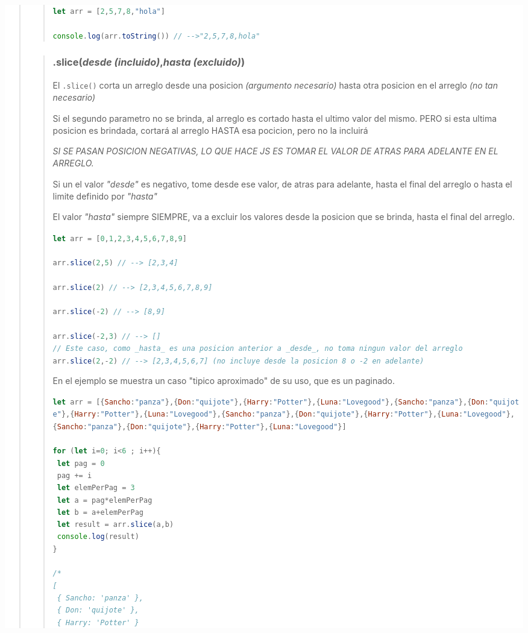 >>
>>```js
>>let arr = [2,5,7,8,"hola"]
>>
>>console.log(arr.toString()) // -->"2,5,7,8,hola" 
>>
>>```
>>
>>
>
>>### .slice(_desde (incluido)_,_hasta (excluido)_)
>>
>>El `.slice()` corta un arreglo desde una posicion _(argumento necesario)_ hasta otra posicion en el arreglo _(no tan necesario)_
>> 
>>Si el segundo parametro no se brinda, al arreglo es cortado hasta el ultimo valor del mismo. PERO si esta ultima posicion es brindada, cortará al arreglo HASTA esa pocicion, pero no la incluirá
>>
>>_SI SE PASAN POSICION NEGATIVAS, LO QUE HACE JS ES TOMAR EL VALOR DE ATRAS PARA ADELANTE EN EL ARREGLO._
>>
>> Si un el valor _"desde"_ es negativo, tome desde ese valor, de atras para adelante, hasta el final del arreglo o hasta el limite definido por _"hasta"_
>>
>> El valor _"hasta"_ siempre SIEMPRE, va a excluir los valores desde la posicion que se brinda, hasta el final del arreglo.
>>
>>```js
>> let arr = [0,1,2,3,4,5,6,7,8,9] 
>>
>> arr.slice(2,5) // --> [2,3,4] 
>>
>> arr.slice(2) // --> [2,3,4,5,6,7,8,9]
>>
>> arr.slice(-2) // --> [8,9]
>>
>> arr.slice(-2,3) // --> []
>> // Este caso, como _hasta_ es una posicion anterior a _desde_, no toma ningun valor del arreglo
>> arr.slice(2,-2) // --> [2,3,4,5,6,7] (no incluye desde la posicion 8 o -2 en adelante)
>>
>>
>>```
>>
>> En el ejemplo se muestra un caso "tipico aproximado" de su uso, que es un paginado.
>>```js
>>let arr = [{Sancho:"panza"},{Don:"quijote"},{Harry:"Potter"},{Luna:"Lovegood"},{Sancho:"panza"},{Don:"quijote"},{Harry:"Potter"},{Luna:"Lovegood"},{Sancho:"panza"},{Don:"quijote"},{Harry:"Potter"},{Luna:"Lovegood"},{Sancho:"panza"},{Don:"quijote"},{Harry:"Potter"},{Luna:"Lovegood"}]
>>
>>for (let i=0; i<6 ; i++){
>>  let pag = 0
>>  pag += i
>>  let elemPerPag = 3
>>  let a = pag*elemPerPag
>>  let b = a+elemPerPag
>>  let result = arr.slice(a,b)
>>  console.log(result)
>>}
>>
>>/*
>>[
>>  { Sancho: 'panza' },
>>  { Don: 'quijote' },
>>  { Harry: 'Potter' }
